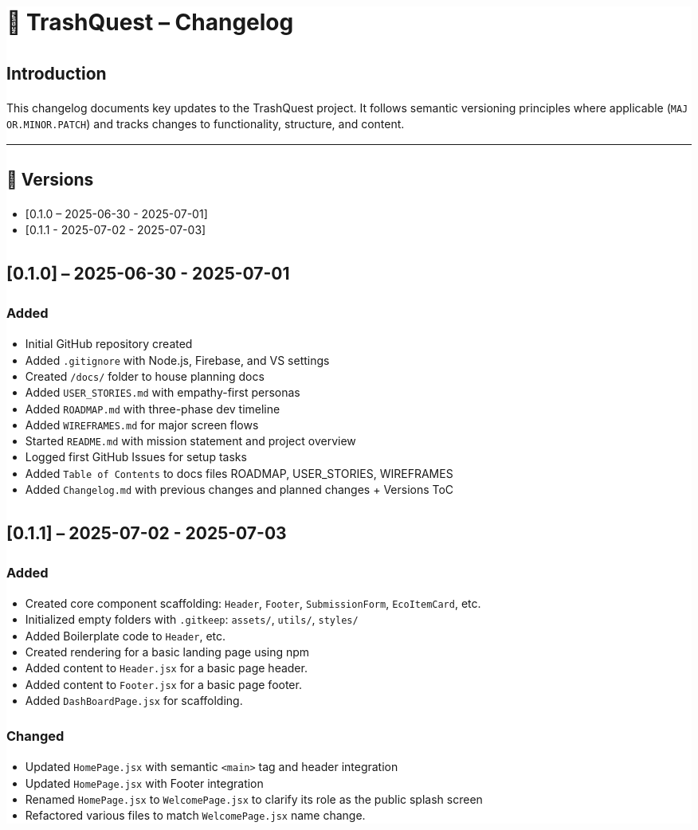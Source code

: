 # 📓 TrashQuest – Changelog

## Introduction

This changelog documents key updates to the TrashQuest project. It follows semantic versioning principles where applicable (`MAJOR.MINOR.PATCH`) and tracks changes to functionality, structure, and content.

---

## 📅 Versions

- [0.1.0 – 2025-06-30 - 2025-07-01]
- [0.1.1 - 2025-07-02 - 2025-07-03]

## [0.1.0] – 2025-06-30 - 2025-07-01

### Added

- Initial GitHub repository created
- Added `.gitignore` with Node.js, Firebase, and VS settings
- Created `/docs/` folder to house planning docs
- Added `USER_STORIES.md` with empathy-first personas
- Added `ROADMAP.md` with three-phase dev timeline
- Added `WIREFRAMES.md` for major screen flows
- Started `README.md` with mission statement and project overview
- Logged first GitHub Issues for setup tasks
- Added `Table of Contents` to docs files ROADMAP, USER_STORIES, WIREFRAMES
- Added `Changelog.md` with previous changes and planned changes + Versions ToC

## [0.1.1] – 2025-07-02 - 2025-07-03

### Added

- Created core component scaffolding: `Header`, `Footer`, `SubmissionForm`, `EcoItemCard`, etc.
- Initialized empty folders with `.gitkeep`: `assets/`, `utils/`, `styles/`
- Added Boilerplate code to `Header`, etc.
- Created rendering for a basic landing page using npm
- Added content to `Header.jsx` for a basic page header.
- Added content to `Footer.jsx` for a basic page footer.
- Added `DashBoardPage.jsx` for scaffolding.

### Changed

- Updated `HomePage.jsx` with semantic `<main>` tag and header integration
- Updated `HomePage.jsx` with Footer integration
- Renamed `HomePage.jsx` to `WelcomePage.jsx` to clarify its role as the public splash screen
- Refactored various files to match `WelcomePage.jsx` name change.
